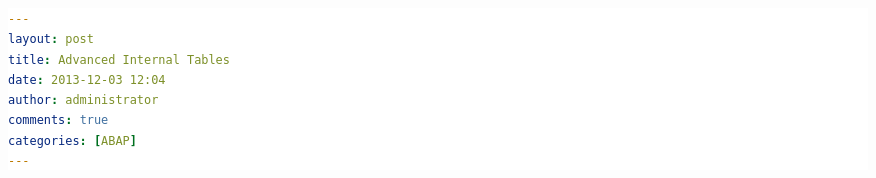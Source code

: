 ```yaml
---
layout: post
title: Advanced Internal Tables
date: 2013-12-03 12:04
author: administrator
comments: true
categories: [ABAP]
---
```
